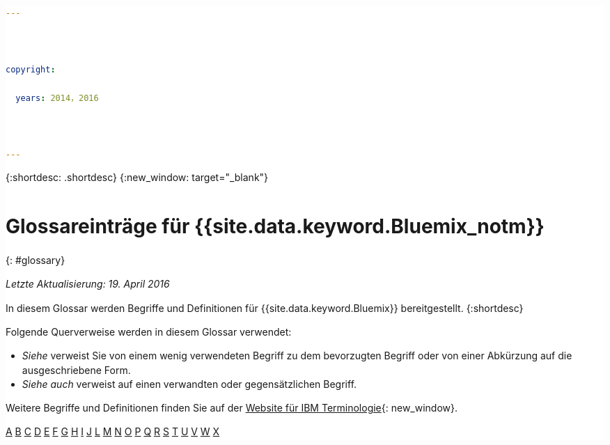 ```yaml
---

 

copyright:

  years: 2014，2016

 

---
```


{:shortdesc: .shortdesc}
{:new_window: target="_blank"}

# Glossareinträge für {{site.data.keyword.Bluemix_notm}} 
{: #glossary}

*Letzte Aktualisierung: 19. April 2016*

In diesem Glossar werden Begriffe und Definitionen für {{site.data.keyword.Bluemix}} bereitgestellt.
{:shortdesc}

Folgende Querverweise werden in diesem Glossar verwendet:

- *Siehe* verweist Sie von einem wenig verwendeten Begriff zu dem bevorzugten Begriff oder von einer Abkürzung auf die ausgeschriebene Form.
- *Siehe auch* verweist auf einen verwandten oder gegensätzlichen Begriff.


Weitere Begriffe und Definitionen finden Sie auf der [Website für IBM Terminologie](http://www-01.ibm.com/software/globalization/terminology/){: new_window}.




[A](#glossa)
[B](#glossb)
[C](#glossc)
[D](#glossd)
[E](#glosse)
[F](#glossf)
[G](#glossg)
[H](#glossh)
[I](#glossi)
[J](#glossj)
[L](#glossl)
[M](#glossm)
[N](#glossn)
[O](#glosso)
[P](#glossp)
[Q](#glossq)
[R](#glossr)
[S](#glosss)
[T](#glosst)
[U](#glossu)
[V](#glossv)
[W](#glossw)
[X](#glossx)
